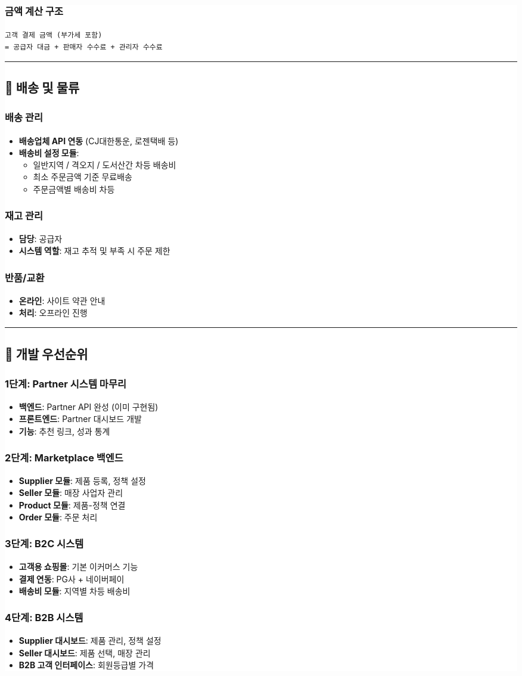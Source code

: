 ### 금액 계산 구조
```
고객 결제 금액 (부가세 포함)
= 공급자 대금 + 판매자 수수료 + 관리자 수수료
```

---

## 🚚 배송 및 물류

### 배송 관리
- **배송업체 API 연동** (CJ대한통운, 로젠택배 등)
- **배송비 설정 모듈**:
  - 일반지역 / 격오지 / 도서산간 차등 배송비
  - 최소 주문금액 기준 무료배송
  - 주문금액별 배송비 차등

### 재고 관리
- **담당**: 공급자
- **시스템 역할**: 재고 추적 및 부족 시 주문 제한

### 반품/교환
- **온라인**: 사이트 약관 안내
- **처리**: 오프라인 진행

---

## 📅 개발 우선순위

### 1단계: Partner 시스템 마무리
- **백엔드**: Partner API 완성 (이미 구현됨)
- **프론트엔드**: Partner 대시보드 개발
- **기능**: 추천 링크, 성과 통계

### 2단계: Marketplace 백엔드
- **Supplier 모듈**: 제품 등록, 정책 설정
- **Seller 모듈**: 매장 사업자 관리
- **Product 모듈**: 제품-정책 연결
- **Order 모듈**: 주문 처리

### 3단계: B2C 시스템
- **고객용 쇼핑몰**: 기본 이커머스 기능
- **결제 연동**: PG사 + 네이버페이
- **배송비 모듈**: 지역별 차등 배송비

### 4단계: B2B 시스템  
- **Supplier 대시보드**: 제품 관리, 정책 설정
- **Seller 대시보드**: 제품 선택, 매장 관리
- **B2B 고객 인터페이스**: 회원등급별 가격
